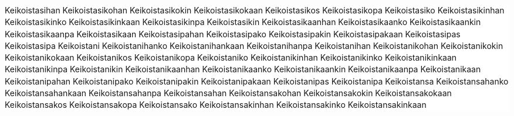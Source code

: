 Keikoistasihan
Keikoistasikohan
Keikoistasikokin
Keikoistasikokaan
Keikoistasikos
Keikoistasikopa
Keikoistasiko
Keikoistasikinhan
Keikoistasikinko
Keikoistasikinkaan
Keikoistasikinpa
Keikoistasikin
Keikoistasikaanhan
Keikoistasikaanko
Keikoistasikaankin
Keikoistasikaanpa
Keikoistasikaan
Keikoistasipahan
Keikoistasipako
Keikoistasipakin
Keikoistasipakaan
Keikoistasipas
Keikoistasipa
Keikoistani
Keikoistanihanko
Keikoistanihankaan
Keikoistanihanpa
Keikoistanihan
Keikoistanikohan
Keikoistanikokin
Keikoistanikokaan
Keikoistanikos
Keikoistanikopa
Keikoistaniko
Keikoistanikinhan
Keikoistanikinko
Keikoistanikinkaan
Keikoistanikinpa
Keikoistanikin
Keikoistanikaanhan
Keikoistanikaanko
Keikoistanikaankin
Keikoistanikaanpa
Keikoistanikaan
Keikoistanipahan
Keikoistanipako
Keikoistanipakin
Keikoistanipakaan
Keikoistanipas
Keikoistanipa
Keikoistansa
Keikoistansahanko
Keikoistansahankaan
Keikoistansahanpa
Keikoistansahan
Keikoistansakohan
Keikoistansakokin
Keikoistansakokaan
Keikoistansakos
Keikoistansakopa
Keikoistansako
Keikoistansakinhan
Keikoistansakinko
Keikoistansakinkaan